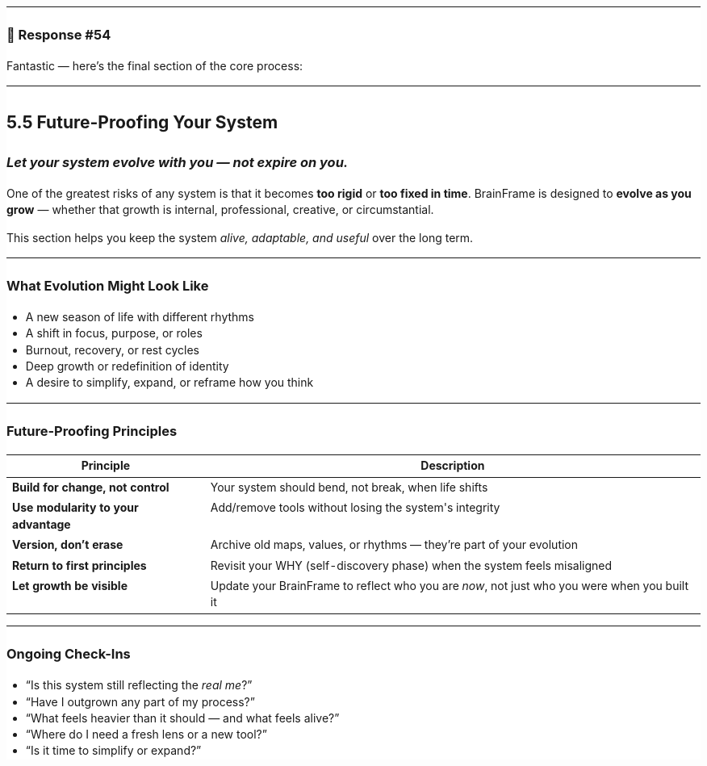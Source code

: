 

---

### 💬 Response #54

Fantastic — here’s the final section of the core process:

* * *

**5.5 Future-Proofing Your System**
-----------------------------------

### _Let your system evolve with you — not expire on you._

One of the greatest risks of any system is that it becomes **too rigid** or **too fixed in time**. BrainFrame is designed to **evolve as you grow** — whether that growth is internal, professional, creative, or circumstantial.

This section helps you keep the system _alive, adaptable, and useful_ over the long term.

* * *

### **What Evolution Might Look Like**

*   A new season of life with different rhythms
*   A shift in focus, purpose, or roles
*   Burnout, recovery, or rest cycles
*   Deep growth or redefinition of identity
*   A desire to simplify, expand, or reframe how you think

* * *

### **Future-Proofing Principles**

| Principle | Description |
| --- | --- |
| **Build for change, not control** | Your system should bend, not break, when life shifts |
| **Use modularity to your advantage** | Add/remove tools without losing the system's integrity |
| **Version, don’t erase** | Archive old maps, values, or rhythms — they’re part of your evolution |
| **Return to first principles** | Revisit your WHY (self-discovery phase) when the system feels misaligned |
| **Let growth be visible** | Update your BrainFrame to reflect who you are _now_, not just who you were when you built it |

* * *

### **Ongoing Check-Ins**

*   “Is this system still reflecting the _real me_?”
*   “Have I outgrown any part of my process?”
*   “What feels heavier than it should — and what feels alive?”
*   “Where do I need a fresh lens or a new tool?”
*   “Is it time to simplify or expand?”
